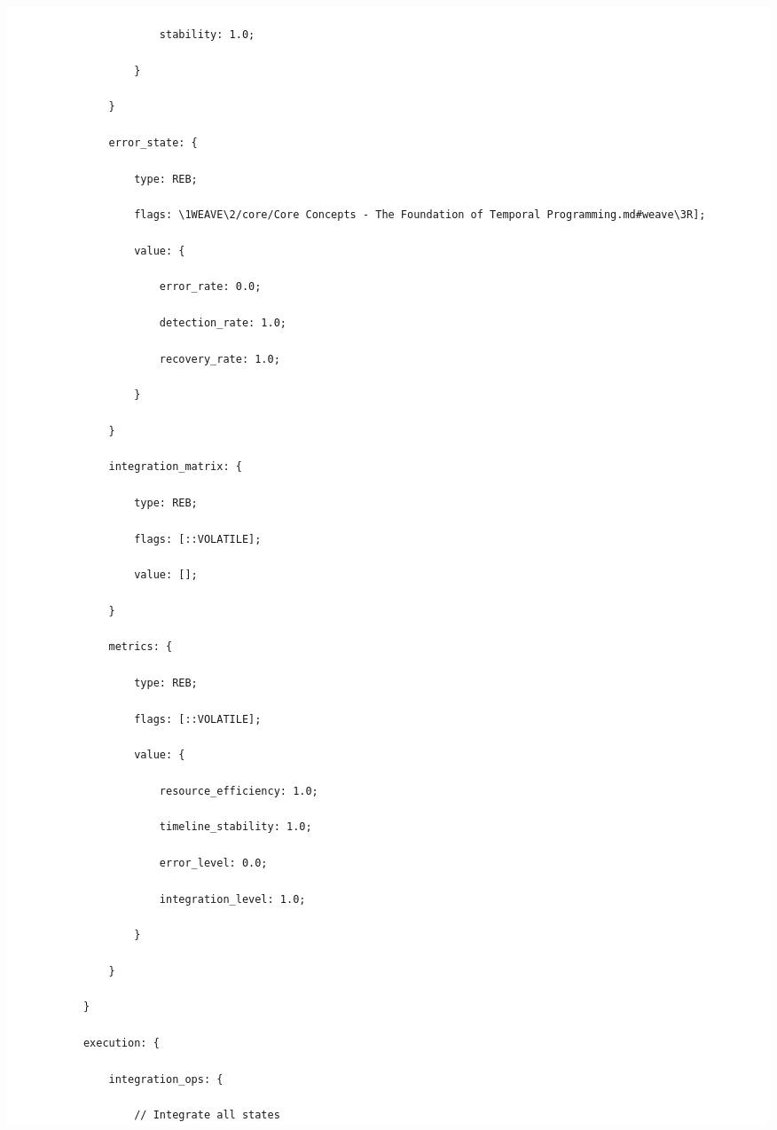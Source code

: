 ```text

                        stability: 1.0;

                    }

                }

                error_state: {

                    type: REB;

                    flags: \1WEAVE\2/core/Core Concepts - The Foundation of Temporal Programming.md#weave\3R];

                    value: {

                        error_rate: 0.0;

                        detection_rate: 1.0;

                        recovery_rate: 1.0;

                    }

                }

                integration_matrix: {

                    type: REB;

                    flags: [::VOLATILE];

                    value: [];

                }

                metrics: {

                    type: REB;

                    flags: [::VOLATILE];

                    value: {

                        resource_efficiency: 1.0;

                        timeline_stability: 1.0;

                        error_level: 0.0;

                        integration_level: 1.0;

                    }

                }

            }

            execution: {

                integration_ops: {

                    // Integrate all states
```